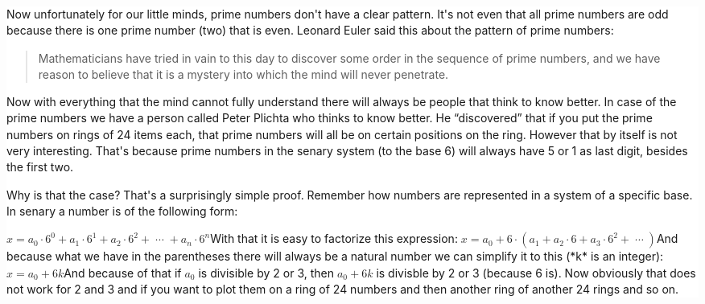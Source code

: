 Now unfortunately for our little minds, prime numbers don't have a clear
pattern.  It's not even that all prime numbers are odd because there is
one prime number (two) that is even.  Leonard Euler said this about the
pattern of prime numbers:

> Mathematicians have tried in vain to this day to discover some order
in the sequence of prime numbers, and we have reason to believe that
it is a mystery into which the mind will never penetrate.
>

Now with everything that the mind cannot fully understand there will
always be people that think to know better.  In case of the prime numbers
we have a person called Peter Plichta who thinks to know better.  He
“discovered” that if you put the prime numbers on rings of 24 items each,
that prime numbers will all be on certain positions on the ring.  However
that by itself is not very interesting.  That's because prime numbers in
the senary system (to the base 6) will always have 5 or 1 as last digit,
besides the first two.

Why is that the case?  That's a surprisingly simple proof.  Remember how
numbers are represented in a system of a specific base.  In senary a
number is of the following form:

<math>
  <mi>x</mi> <mo>=</mo>
  <msub><mi>a</mi><mn>0</mn></msub> <mo>⋅</mo> <msup><mn>6</mn><mn>0</mn></msup> <mo>+</mo>
  <msub><mi>a</mi><mn>1</mn></msub> <mo>⋅</mo> <msup><mn>6</mn><mn>1</mn></msup> <mo>+</mo>
  <msub><mi>a</mi><mn>2</mn></msub> <mo>⋅</mo> <msup><mn>6</mn><mn>2</mn></msup> <mo>+</mo>
  <mo>⋯</mo> <mo>+</mo>
  <msub><mi>a</mi><mi>n</mi></msub> <mo>⋅</mo> <msup><mn>6</mn><mi>n</mi></msup>
</math>With that it is easy to factorize this expression:

<math>
  <mi>x</mi> <mo>=</mo>
  <msub><mi>a</mi><mn>0</mn></msub> <mo>+</mo> <mn>6</mn> <mo>⋅</mo>
  <mo>(</mo>
  <msub><mi>a</mi><mn>1</mn></msub> <mo>+</mo>
  <msub><mi>a</mi><mn>2</mn></msub> <mo>⋅</mo> <mn>6</mn> <mo>+</mo>
  <msub><mi>a</mi><mn>3</mn></msub> <mo>⋅</mo> <msup><mn>6</mn><mn>2</mn></msup> <mo>+</mo>
  <mo>⋯</mo>
  <mo>)</mo>
</math>And because what we have in the parentheses there will always be a
natural number we can simplify it to this (*k* is an integer):

<math>
  <mi>x</mi> <mo>=</mo>
  <msub><mi>a</mi><mn>0</mn></msub> <mo>+</mo> <mn>6</mn><mi>k</mi>
</math>And because of that if <math><msub><mi>a</mi><mn>0</mn></msub></math> is divisible by 2 or 3, then
<math><msub><mi>a</mi><mn>0</mn></msub> <mo>+</mo> <mn>6</mn><mi>k</mi></math> is divisble by 2 or 3 (because 6 is).  Now obviously
that does not work for 2 and 3 and if you want to plot them on a ring of
24 numbers and then another ring of another 24 rings and so on.
